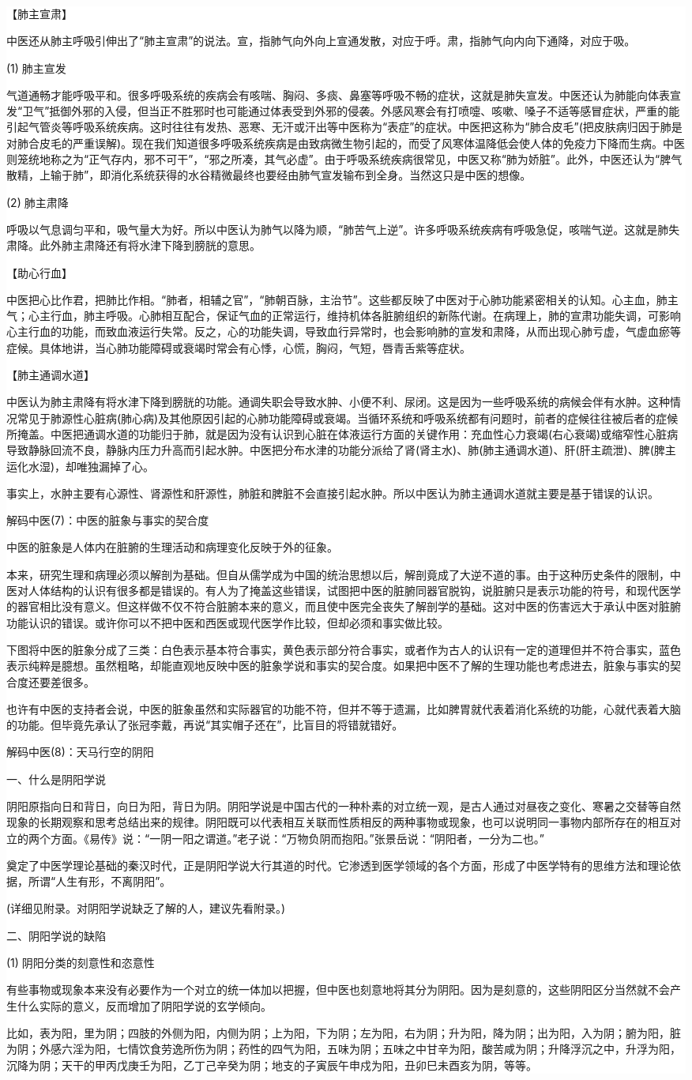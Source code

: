 【肺主宣肃】

中医还从肺主呼吸引伸出了“肺主宣肃”的说法。宣，指肺气向外向上宣通发散，对应于呼。肃，指肺气向内向下通降，对应于吸。

(1) 肺主宣发

气道通畅才能呼吸平和。很多呼吸系统的疾病会有咳喘、胸闷、多痰、鼻塞等呼吸不畅的症状，这就是肺失宣发。中医还认为肺能向体表宣发“卫气”抵御外邪的入侵，但当正不胜邪时也可能通过体表受到外邪的侵袭。外感风寒会有打喷嚏、咳嗽、嗓子不适等感冒症状，严重的能引起气管炎等呼吸系统疾病。这时往往有发热、恶寒、无汗或汗出等中医称为“表症”的症状。中医把这称为“肺合皮毛”(把皮肤病归因于肺是对肺合皮毛的严重误解)。现在我们知道很多呼吸系统疾病是由致病微生物引起的，而受了风寒体温降低会使人体的免疫力下降而生病。中医则笼统地称之为“正气存内，邪不可干”，“邪之所凑，其气必虚”。由于呼吸系统疾病很常见，中医又称“肺为娇脏”。此外，中医还认为“脾气散精，上输于肺”，即消化系统获得的水谷精微最终也要经由肺气宣发输布到全身。当然这只是中医的想像。

(2) 肺主肃降

呼吸以气息调匀平和，吸气量大为好。所以中医认为肺气以降为顺，“肺苦气上逆”。许多呼吸系统疾病有呼吸急促，咳喘气逆。这就是肺失肃降。此外肺主肃降还有将水津下降到膀胱的意思。

【助心行血】

中医把心比作君，把肺比作相。“肺者，相辅之官”，“肺朝百脉，主治节”。这些都反映了中医对于心肺功能紧密相关的认知。心主血，肺主气；心主行血，肺主呼吸。心肺相互配合，保证气血的正常运行，维持机体各脏腑组织的新陈代谢。在病理上，肺的宣肃功能失调，可影响心主行血的功能，而致血液运行失常。反之，心的功能失调，导致血行异常时，也会影响肺的宣发和肃降，从而出现心肺亏虚，气虚血瘀等症候。具体地讲，当心肺功能障碍或衰竭时常会有心悸，心慌，胸闷，气短，唇青舌紫等症状。

【肺主通调水道】

中医认为肺主肃降有将水津下降到膀胱的功能。通调失职会导致水肿、小便不利、尿闭。这是因为一些呼吸系统的病候会伴有水肿。这种情况常见于肺源性心脏病(肺心病)及其他原因引起的心肺功能障碍或衰竭。当循环系统和呼吸系统都有问题时，前者的症候往往被后者的症候所掩盖。中医把通调水道的功能归于肺，就是因为没有认识到心脏在体液运行方面的关键作用：充血性心力衰竭(右心衰竭)或缩窄性心脏病导致静脉回流不良，静脉内压力升高而引起水肿。中医把分布水津的功能分派给了肾(肾主水)、肺(肺主通调水道)、肝(肝主疏泄)、脾(脾主运化水湿)，却唯独漏掉了心。

事实上，水肿主要有心源性、肾源性和肝源性，肺脏和脾脏不会直接引起水肿。所以中医认为肺主通调水道就主要是基于错误的认识。

解码中医(7)：中医的脏象与事实的契合度

中医的脏象是人体内在脏腑的生理活动和病理变化反映于外的征象。

本来，研究生理和病理必须以解剖为基础。但自从儒学成为中国的统治思想以后，解剖竟成了大逆不道的事。由于这种历史条件的限制，中医对人体结构的认识有很多都是错误的。有人为了掩盖这些错误，试图把中医的脏腑同器官脱钩，说脏腑只是表示功能的符号，和现代医学的器官相比没有意义。但这样做不仅不符合脏腑本来的意义，而且使中医完全丧失了解剖学的基础。这对中医的伤害远大于承认中医对脏腑功能认识的错误。或许你可以不把中医和西医或现代医学作比较，但却必须和事实做比较。

下图将中医的脏象分成了三类：白色表示基本符合事实，黄色表示部分符合事实，或者作为古人的认识有一定的道理但并不符合事实，蓝色表示纯粹是臆想。虽然粗略，却能直观地反映中医的脏象学说和事实的契合度。如果把中医不了解的生理功能也考虑进去，脏象与事实的契合度还要差很多。

也许有中医的支持者会说，中医的脏象虽然和实际器官的功能不符，但并不等于遗漏，比如脾胃就代表着消化系统的功能，心就代表着大脑的功能。但毕竟先承认了张冠李戴，再说“其实帽子还在”，比盲目的将错就错好。

解码中医(8)：天马行空的阴阳

一、什么是阴阳学说

阴阳原指向日和背日，向日为阳，背日为阴。阴阳学说是中国古代的一种朴素的对立统一观，是古人通过对昼夜之变化、寒暑之交替等自然现象的长期观察和思考总结出来的规律。阴阳既可以代表相互关联而性质相反的两种事物或现象，也可以说明同一事物内部所存在的相互对立的两个方面。《易传》说：“一阴一阳之谓道。”老子说：“万物负阴而抱阳。”张景岳说：“阴阳者，一分为二也。”

奠定了中医学理论基础的秦汉时代，正是阴阳学说大行其道的时代。它渗透到医学领域的各个方面，形成了中医学特有的思维方法和理论依据，所谓“人生有形，不离阴阳”。

(详细见附录。对阴阳学说缺乏了解的人，建议先看附录。)

二、阴阳学说的缺陷

(1) 阴阳分类的刻意性和恣意性

有些事物或现象本来没有必要作为一个对立的统一体加以把握，但中医也刻意地将其分为阴阳。因为是刻意的，这些阴阳区分当然就不会产生什么实际的意义，反而增加了阴阳学说的玄学倾向。

比如，表为阳，里为阴；四肢的外侧为阳，内侧为阴；上为阳，下为阴；左为阳，右为阴；升为阳，降为阴；出为阳，入为阴；腑为阳，脏为阴；外感六淫为阳，七情饮食劳逸所伤为阴；药性的四气为阳，五味为阴；五味之中甘辛为阳，酸苦咸为阴；升降浮沉之中，升浮为阳，沉降为阴；天干的甲丙戊庚壬为阳，乙丁己辛癸为阴；地支的子寅辰午申戍为阳，丑卯巳未酉亥为阴，等等。
